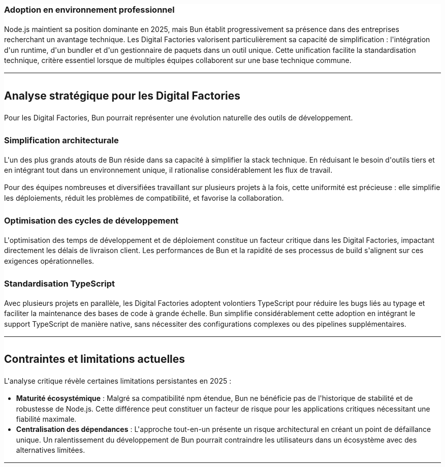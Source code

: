 ### Adoption en environnement professionnel

Node.js maintient sa position dominante en 2025, mais Bun établit progressivement sa présence dans des entreprises recherchant un avantage technique. Les Digital Factories valorisent particulièrement sa capacité de simplification : l'intégration d'un runtime, d'un bundler et d'un gestionnaire de paquets dans un outil unique. Cette unification facilite la standardisation technique, critère essentiel lorsque de multiples équipes collaborent sur une base technique commune.

---

## Analyse stratégique pour les Digital Factories

Pour les Digital Factories, Bun pourrait représenter une évolution naturelle des outils de développement.

### Simplification architecturale

L'un des plus grands atouts de Bun réside dans sa capacité à simplifier la stack technique. En réduisant le besoin d'outils tiers et en intégrant tout dans un environnement unique, il rationalise considérablement les flux de travail.

Pour des équipes nombreuses et diversifiées travaillant sur plusieurs projets à la fois, cette uniformité est précieuse : elle simplifie les déploiements, réduit les problèmes de compatibilité, et favorise la collaboration.

### Optimisation des cycles de développement

L'optimisation des temps de développement et de déploiement constitue un facteur critique dans les Digital Factories, impactant directement les délais de livraison client. Les performances de Bun et la rapidité de ses processus de build s'alignent sur ces exigences opérationnelles.

### Standardisation TypeScript

Avec plusieurs projets en parallèle, les Digital Factories adoptent volontiers TypeScript pour réduire les bugs liés au typage et faciliter la maintenance des bases de code à grande échelle. Bun simplifie considérablement cette adoption en intégrant le support TypeScript de manière native, sans nécessiter des configurations complexes ou des pipelines supplémentaires.

---

## Contraintes et limitations actuelles

L'analyse critique révèle certaines limitations persistantes en 2025 :

- **Maturité écosystémique** : Malgré sa compatibilité npm étendue, Bun ne bénéficie pas de l'historique de stabilité et de robustesse de Node.js. Cette différence peut constituer un facteur de risque pour les applications critiques nécessitant une fiabilité maximale.
- **Centralisation des dépendances** : L'approche tout-en-un présente un risque architectural en créant un point de défaillance unique. Un ralentissement du développement de Bun pourrait contraindre les utilisateurs dans un écosystème avec des alternatives limitées.

---
